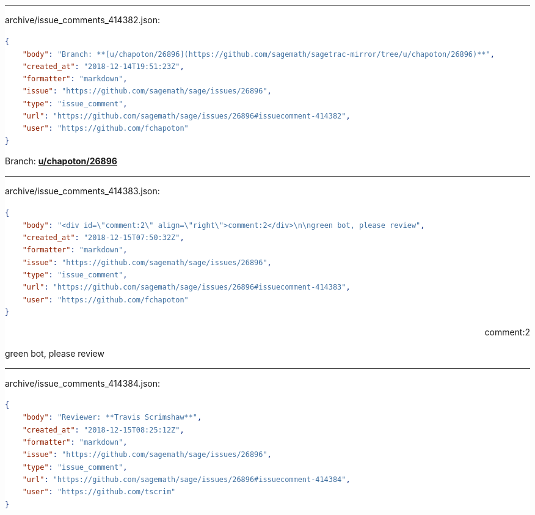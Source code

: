 

---

archive/issue_comments_414382.json:
```json
{
    "body": "Branch: **[u/chapoton/26896](https://github.com/sagemath/sagetrac-mirror/tree/u/chapoton/26896)**",
    "created_at": "2018-12-14T19:51:23Z",
    "formatter": "markdown",
    "issue": "https://github.com/sagemath/sage/issues/26896",
    "type": "issue_comment",
    "url": "https://github.com/sagemath/sage/issues/26896#issuecomment-414382",
    "user": "https://github.com/fchapoton"
}
```

Branch: **[u/chapoton/26896](https://github.com/sagemath/sagetrac-mirror/tree/u/chapoton/26896)**



---

archive/issue_comments_414383.json:
```json
{
    "body": "<div id=\"comment:2\" align=\"right\">comment:2</div>\n\ngreen bot, please review",
    "created_at": "2018-12-15T07:50:32Z",
    "formatter": "markdown",
    "issue": "https://github.com/sagemath/sage/issues/26896",
    "type": "issue_comment",
    "url": "https://github.com/sagemath/sage/issues/26896#issuecomment-414383",
    "user": "https://github.com/fchapoton"
}
```

<div id="comment:2" align="right">comment:2</div>

green bot, please review



---

archive/issue_comments_414384.json:
```json
{
    "body": "Reviewer: **Travis Scrimshaw**",
    "created_at": "2018-12-15T08:25:12Z",
    "formatter": "markdown",
    "issue": "https://github.com/sagemath/sage/issues/26896",
    "type": "issue_comment",
    "url": "https://github.com/sagemath/sage/issues/26896#issuecomment-414384",
    "user": "https://github.com/tscrim"
}
```
